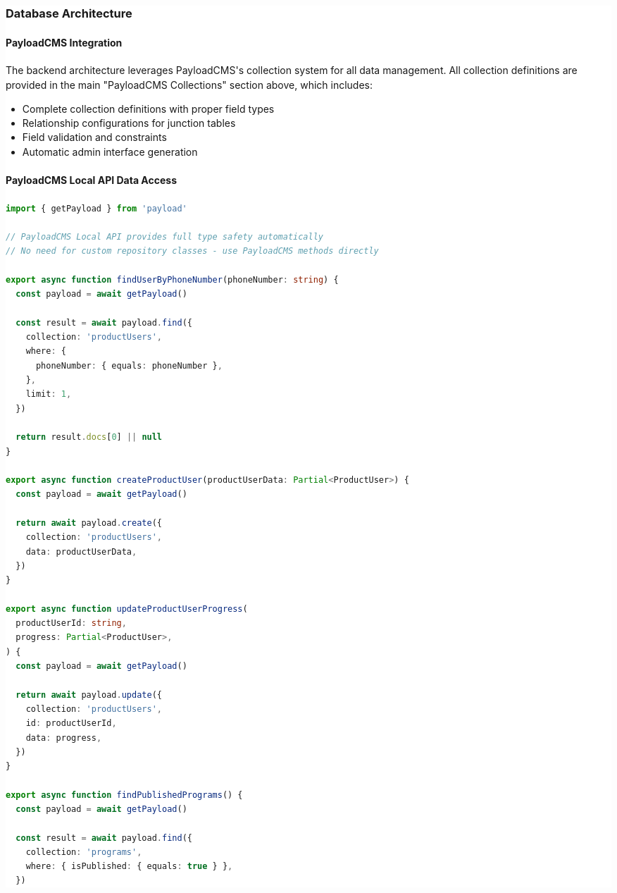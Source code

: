 ### Database Architecture

#### PayloadCMS Integration

The backend architecture leverages PayloadCMS's collection system for all data management. All collection definitions are provided in the main "PayloadCMS Collections" section above, which includes:

- Complete collection definitions with proper field types
- Relationship configurations for junction tables
- Field validation and constraints
- Automatic admin interface generation

#### PayloadCMS Local API Data Access

```typescript
import { getPayload } from 'payload'

// PayloadCMS Local API provides full type safety automatically
// No need for custom repository classes - use PayloadCMS methods directly

export async function findUserByPhoneNumber(phoneNumber: string) {
  const payload = await getPayload()

  const result = await payload.find({
    collection: 'productUsers',
    where: {
      phoneNumber: { equals: phoneNumber },
    },
    limit: 1,
  })

  return result.docs[0] || null
}

export async function createProductUser(productUserData: Partial<ProductUser>) {
  const payload = await getPayload()

  return await payload.create({
    collection: 'productUsers',
    data: productUserData,
  })
}

export async function updateProductUserProgress(
  productUserId: string,
  progress: Partial<ProductUser>,
) {
  const payload = await getPayload()

  return await payload.update({
    collection: 'productUsers',
    id: productUserId,
    data: progress,
  })
}

export async function findPublishedPrograms() {
  const payload = await getPayload()

  const result = await payload.find({
    collection: 'programs',
    where: { isPublished: { equals: true } },
  })

```